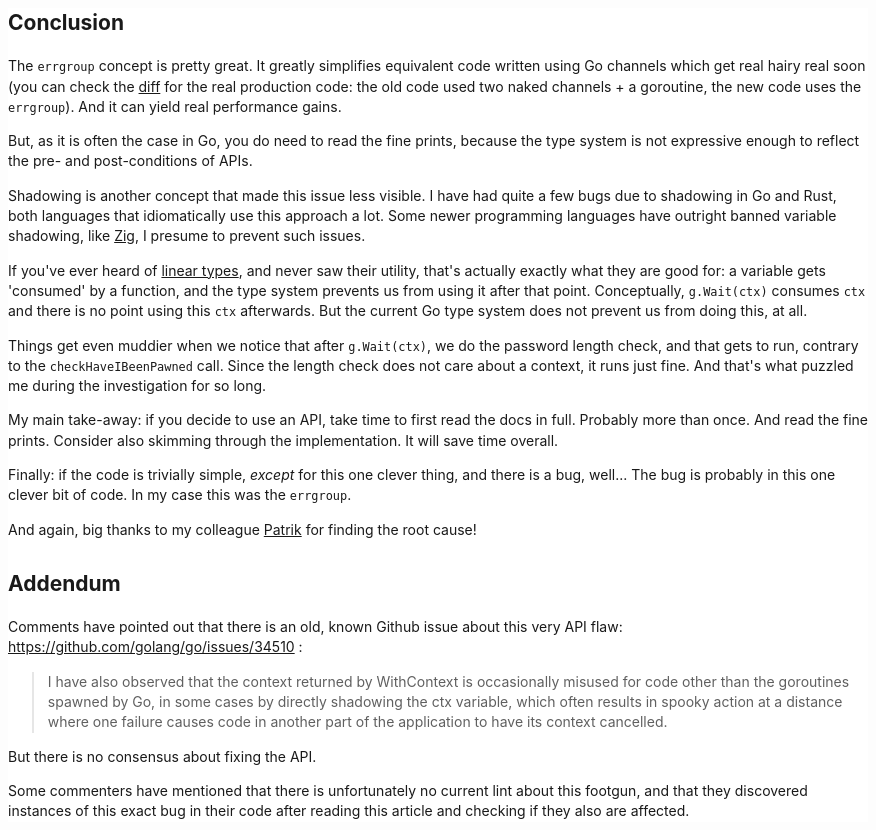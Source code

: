 ## Conclusion

The `errgroup` concept is pretty great. It greatly simplifies equivalent code written using Go channels which get real hairy real soon (you can check the [diff](https://github.com/ory/kratos/commit/a7f50abc99ddd7b6dac7dea09004feeb8e84c323) for the real production code: the old code used two naked channels + a goroutine, the new code uses the `errgroup`). And it can yield real performance gains.

But, as it is often the case in Go, you do need to read the fine prints, because the type system is not expressive enough to reflect the pre- and post-conditions of APIs.

Shadowing is another concept that made this issue less visible. I have had quite a few bugs due to shadowing in Go and Rust, both languages that idiomatically use this approach a lot. Some newer programming languages have outright banned variable shadowing, like [Zig](https://ziglang.org/documentation/0.14.1/#Shadowing), I presume to prevent such issues.

If you've ever heard of [linear types](https://en.wikipedia.org/wiki/Substructural_type_system), and never saw their utility, that's actually exactly what they are good for: a variable gets 'consumed' by a function, and the type system prevents us from using it after that point. Conceptually, `g.Wait(ctx)` consumes `ctx` and there is no point using this `ctx` afterwards. But the current Go type system does not prevent us from doing this, at all. 

Things get even muddier when we notice that after `g.Wait(ctx)`, we do the password length check, and that gets to run, contrary to the `checkHaveIBeenPawned` call. Since the length check does not care about a context, it runs just fine. And that's what puzzled me during the investigation for so long.

My main take-away: if you decide to use an API, take time to first read the docs in full. Probably more than once. And read the fine prints. Consider also skimming through the implementation. It will save time overall.

Finally: if the code is trivially simple, *except* for this one clever thing, and there is a bug, well... The bug is probably in this one clever bit of code. In my case this was the `errgroup`.

And again, big thanks to my colleague [Patrik](https://github.com/zepatrik) for finding the root cause!

## Addendum

Comments have pointed out that there is an old, known Github issue about this very API flaw: https://github.com/golang/go/issues/34510 :

> I have also observed that the context returned by WithContext is occasionally misused for code other than the goroutines spawned by Go, in some cases by directly shadowing the ctx variable, which often results in spooky action at a distance where one failure causes code in another part of the application to have its context cancelled.

But there is no consensus about fixing the API.

Some commenters have mentioned that there is unfortunately no current lint about this footgun, and that they discovered instances of this exact bug in their code after reading this article and checking if they also are affected.
